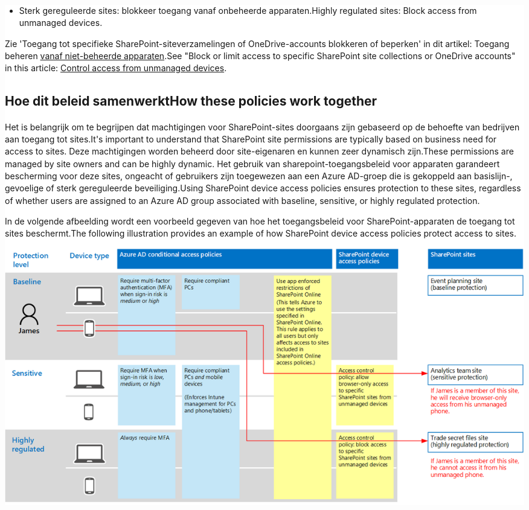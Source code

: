 - <span data-ttu-id="2a2cd-158">Sterk gereguleerde sites: blokkeer toegang vanaf onbeheerde apparaten.</span><span class="sxs-lookup"><span data-stu-id="2a2cd-158">Highly regulated sites: Block access from unmanaged devices.</span></span>

<span data-ttu-id="2a2cd-159">Zie 'Toegang tot specifieke SharePoint-siteverzamelingen of OneDrive-accounts blokkeren of beperken' in dit artikel: Toegang beheren [vanaf niet-beheerde apparaten](https://support.office.com/article/Control-access-from-unmanaged-devices-5ae550c4-bd20-4257-847b-5c20fb053622).</span><span class="sxs-lookup"><span data-stu-id="2a2cd-159">See "Block or limit access to specific SharePoint site collections or OneDrive accounts" in this article: [Control access from unmanaged devices](https://support.office.com/article/Control-access-from-unmanaged-devices-5ae550c4-bd20-4257-847b-5c20fb053622).</span></span>

## <a name="how-these-policies-work-together"></a><span data-ttu-id="2a2cd-160">Hoe dit beleid samenwerkt</span><span class="sxs-lookup"><span data-stu-id="2a2cd-160">How these policies work together</span></span>

<span data-ttu-id="2a2cd-161">Het is belangrijk om te begrijpen dat machtigingen voor SharePoint-sites doorgaans zijn gebaseerd op de behoefte van bedrijven aan toegang tot sites.</span><span class="sxs-lookup"><span data-stu-id="2a2cd-161">It's important to understand that SharePoint site permissions are typically based on business need for access to sites.</span></span> <span data-ttu-id="2a2cd-162">Deze machtigingen worden beheerd door site-eigenaren en kunnen zeer dynamisch zijn.</span><span class="sxs-lookup"><span data-stu-id="2a2cd-162">These permissions are managed by site owners and can be highly dynamic.</span></span> <span data-ttu-id="2a2cd-163">Het gebruik van sharepoint-toegangsbeleid voor apparaten garandeert bescherming voor deze sites, ongeacht of gebruikers zijn toegewezen aan een Azure AD-groep die is gekoppeld aan basislijn-, gevoelige of sterk gereguleerde beveiliging.</span><span class="sxs-lookup"><span data-stu-id="2a2cd-163">Using SharePoint device access policies ensures protection to these sites, regardless of whether users are assigned to an Azure AD group associated with baseline, sensitive, or highly regulated protection.</span></span>

<span data-ttu-id="2a2cd-164">In de volgende afbeelding wordt een voorbeeld gegeven van hoe het toegangsbeleid voor SharePoint-apparaten de toegang tot sites beschermt.</span><span class="sxs-lookup"><span data-stu-id="2a2cd-164">The following illustration provides an example of how SharePoint device access policies protect access to sites.</span></span>

![Hoe sharepoint-toegangsbeleid voor apparaten sites beschermt](../media/SharePoint-rules-scenario.png)
